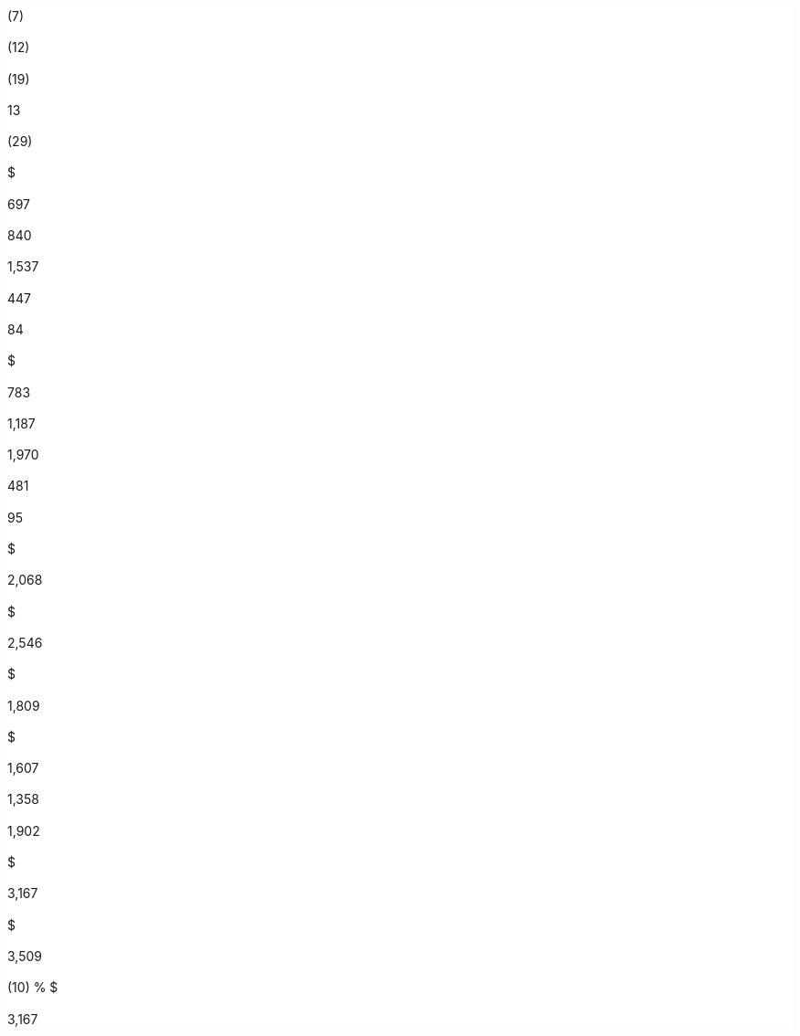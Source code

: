  (7)

 (12)

 (19)

 13

 (29)

$

697

840

1,537

447

84

$

783

1,187

1,970

481

95

$

2,068

$

2,546

$

1,809

$

1,607

1,358

1,902

$

3,167

$

3,509

 (10) % $

3,167
